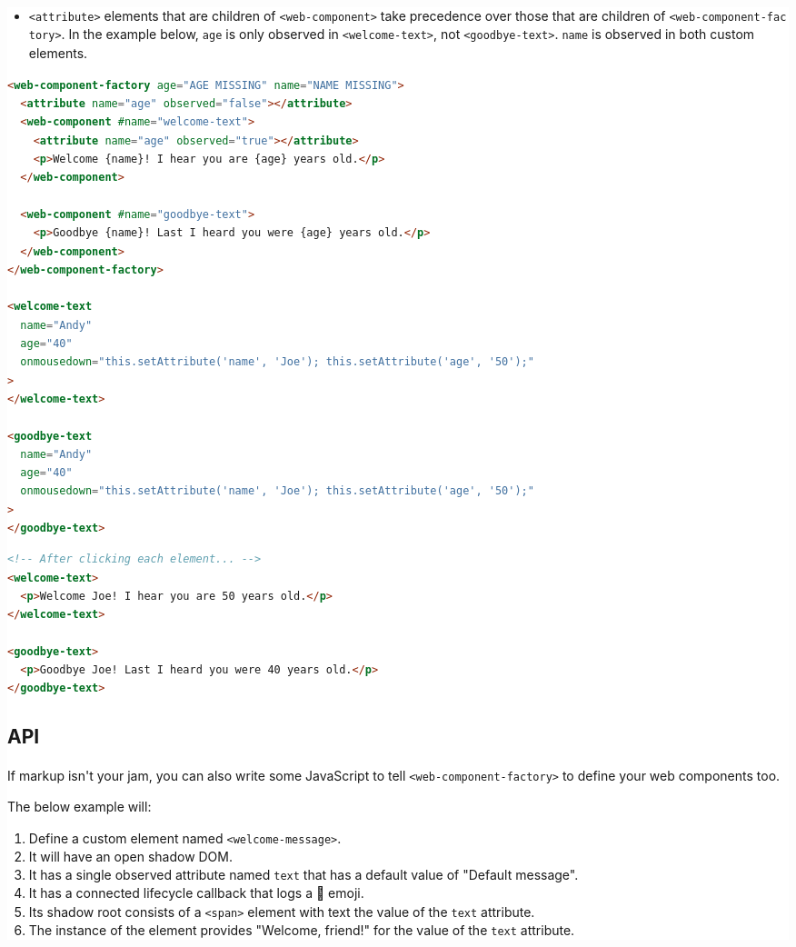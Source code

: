 - `<attribute>` elements that are children of `<web-component>` take precedence over those that are children of `<web-component-factory>`. In the example below, `age` is only observed in
  `<welcome-text>`, not `<goodbye-text>`. `name` is observed in both custom elements.

```html
<web-component-factory age="AGE MISSING" name="NAME MISSING">
  <attribute name="age" observed="false"></attribute>
  <web-component #name="welcome-text">
    <attribute name="age" observed="true"></attribute>
    <p>Welcome {name}! I hear you are {age} years old.</p>
  </web-component>

  <web-component #name="goodbye-text">
    <p>Goodbye {name}! Last I heard you were {age} years old.</p>
  </web-component>
</web-component-factory>

<welcome-text
  name="Andy"
  age="40"
  onmousedown="this.setAttribute('name', 'Joe'); this.setAttribute('age', '50');"
>
</welcome-text>

<goodbye-text
  name="Andy"
  age="40"
  onmousedown="this.setAttribute('name', 'Joe'); this.setAttribute('age', '50');"
>
</goodbye-text>
```

```html
<!-- After clicking each element... -->
<welcome-text>
  <p>Welcome Joe! I hear you are 50 years old.</p>
</welcome-text>

<goodbye-text>
  <p>Goodbye Joe! Last I heard you were 40 years old.</p>
</goodbye-text>
```

## API

If markup isn't your jam, you can also write some JavaScript to tell `<web-component-factory>` to define your web components too.

The below example will:

1. Define a custom element named `<welcome-message>`.
1. It will have an open shadow DOM.
1. It has a single observed attribute named `text` that has a default value of "Default message".
1. It has a connected lifecycle callback that logs a 👋 emoji.
1. Its shadow root consists of a `<span>` element with text the value of the `text` attribute.
1. The instance of the element provides "Welcome, friend!" for the value of the `text` attribute.
